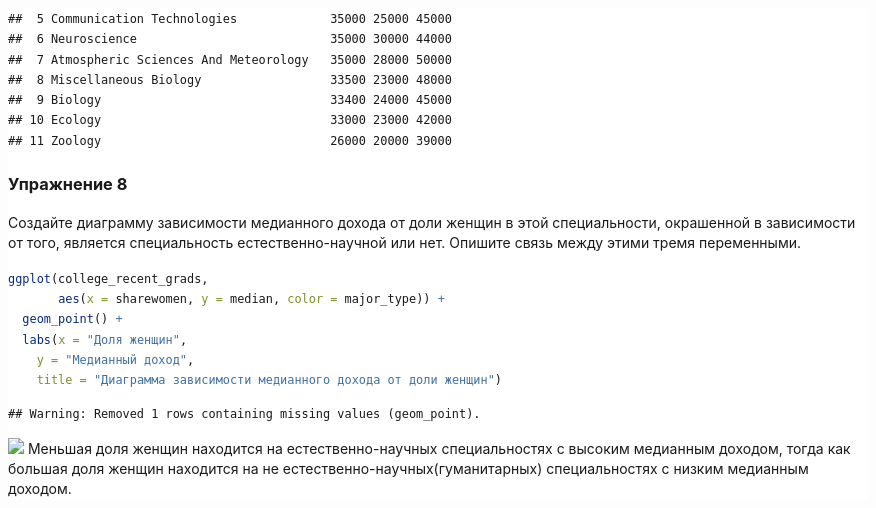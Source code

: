     ##  5 Communication Technologies             35000 25000 45000
    ##  6 Neuroscience                           35000 30000 44000
    ##  7 Atmospheric Sciences And Meteorology   35000 28000 50000
    ##  8 Miscellaneous Biology                  33500 23000 48000
    ##  9 Biology                                33400 24000 45000
    ## 10 Ecology                                33000 23000 42000
    ## 11 Zoology                                26000 20000 39000

### Упражнение 8

Создайте диаграмму зависимости медианного дохода от доли женщин в этой
специальности, окрашенной в зависимости от того, является
специальность естественно-научной или нет. Опишите связь
между этими тремя переменными.

``` r
ggplot(college_recent_grads, 
       aes(x = sharewomen, y = median, color = major_type)) +
  geom_point() +
  labs(x = "Доля женщин",
    y = "Медианный доход",
    title = "Диаграмма зависимости медианного дохода от доли женщин")
```

    ## Warning: Removed 1 rows containing missing values (geom_point).

![](hw-04_files/figure-gfm/diagram-1.png) Меньшая доля женщин
находится на естественно-научных специальностях с высоким медианным
доходом, тогда как большая доля женщин находится на не
естественно-научных(гуманитарных) специальностях с низким
медианным доходом.
